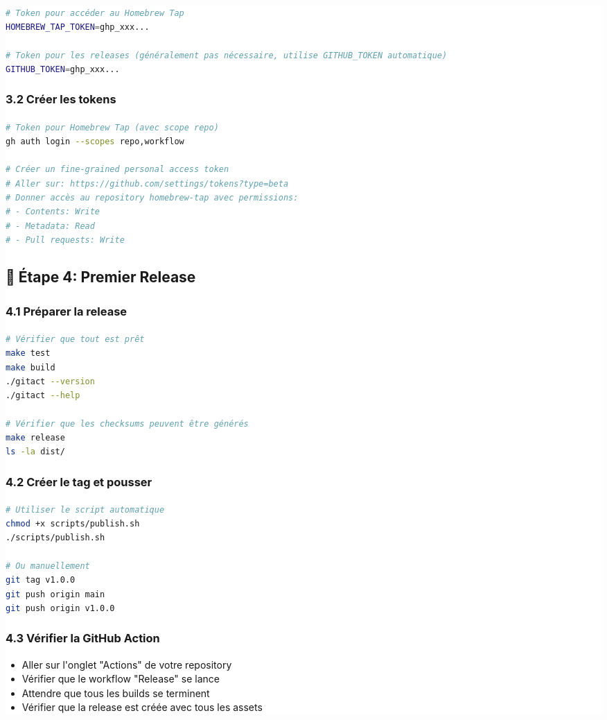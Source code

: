 ```bash
# Token pour accéder au Homebrew Tap
HOMEBREW_TAP_TOKEN=ghp_xxx...

# Token pour les releases (généralement pas nécessaire, utilise GITHUB_TOKEN automatique)
GITHUB_TOKEN=ghp_xxx...
```

### 3.2 Créer les tokens
```bash
# Token pour Homebrew Tap (avec scope repo)
gh auth login --scopes repo,workflow

# Créer un fine-grained personal access token
# Aller sur: https://github.com/settings/tokens?type=beta
# Donner accès au repository homebrew-tap avec permissions:
# - Contents: Write
# - Metadata: Read
# - Pull requests: Write
```

## 🚀 Étape 4: Premier Release

### 4.1 Préparer la release
```bash
# Vérifier que tout est prêt
make test
make build
./gitact --version
./gitact --help

# Vérifier que les checksums peuvent être générés
make release
ls -la dist/
```

### 4.2 Créer le tag et pousser
```bash
# Utiliser le script automatique
chmod +x scripts/publish.sh
./scripts/publish.sh

# Ou manuellement
git tag v1.0.0
git push origin main
git push origin v1.0.0
```

### 4.3 Vérifier la GitHub Action
- Aller sur l'onglet "Actions" de votre repository
- Vérifier que le workflow "Release" se lance
- Attendre que tous les builds se terminent
- Vérifier que la release est créée avec tous les assets
